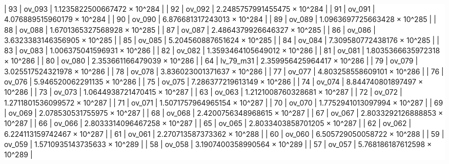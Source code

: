 | 93 | ov_093 | 1.1235822500667472 × 10^284 |
| 92 | ov_092 | 2.2485757991455475 × 10^284 |
| 91 | ov_091 | 4.076889515960179 × 10^284 |
| 90 | ov_090 | 6.876681317243013 × 10^284 |
| 89 | ov_089 | 1.0963697725663428 × 10^285 |
| 88 | ov_088 | 1.6701365327568928 × 10^285 |
| 87 | ov_087 | 2.4864379926646327 × 10^285 |
| 86 | ov_086 | 3.6323383146356905 × 10^285 |
| 85 | ov_085 | 5.204560887651624 × 10^285 |
| 84 | ov_084 | 7.309580772438176 × 10^285 |
| 83 | ov_083 | 1.006375041596931 × 10^286 |
| 82 | ov_082 | 1.3593464105649012 × 10^286 |
| 81 | ov_081 | 1.8035366635972318 × 10^286 |
| 80 | ov_080 | 2.353661166479039 × 10^286 |
| 64 | lv_79_m31 | 2.359956425964417 × 10^286 |
| 79 | ov_079 | 3.025517524321978 × 10^286 |
| 78 | ov_078 | 3.836023001371637 × 10^286 |
| 77 | ov_077 | 4.803258558609101 × 10^286 |
| 76 | ov_076 | 5.946520062291135 × 10^286 |
| 75 | ov_075 | 7.286377219613149 × 10^286 |
| 74 | ov_074 | 8.844740801897497 × 10^286 |
| 73 | ov_073 | 1.0644938721470415 × 10^287 |
| 63 | ov_063 | 1.2121008760328681 × 10^287 |
| 72 | ov_072 | 1.2711801536099572 × 10^287 |
| 71 | ov_071 | 1.5071757964965154 × 10^287 |
| 70 | ov_070 | 1.7752941013097994 × 10^287 |
| 69 | ov_069 | 2.078530531755975 × 10^287 |
| 68 | ov_068 | 2.4200756348968615 × 10^287 |
| 67 | ov_067 | 2.8033292126888853 × 10^287 |
| 66 | ov_066 | 2.8033314096467258 × 10^287 |
| 65 | ov_065 | 2.8033403858701205 × 10^287 |
| 62 | ov_062 | 6.224113159742467 × 10^287 |
| 61 | ov_061 | 2.270713587373362 × 10^288 |
| 60 | ov_060 | 6.505729050058722 × 10^288 |
| 59 | ov_059 | 1.5710935143735633 × 10^289 |
| 58 | ov_058 | 3.1907400358990564 × 10^289 |
| 57 | ov_057 | 5.768186187612598 × 10^289 |